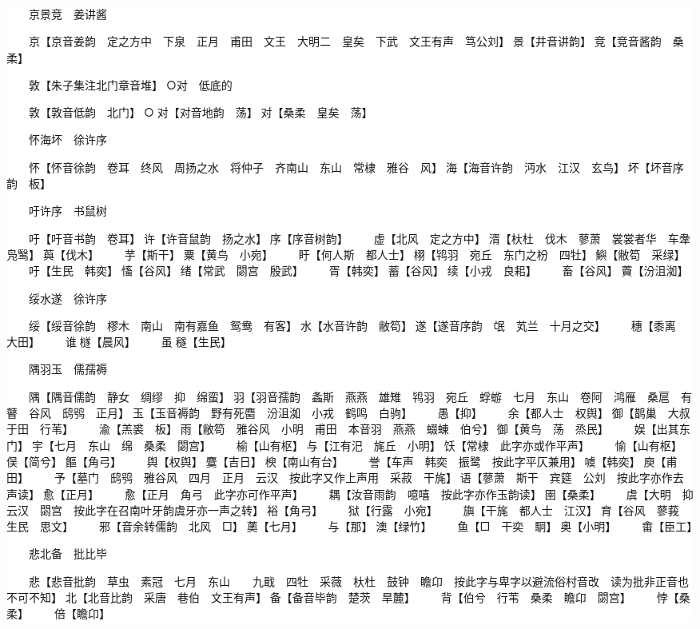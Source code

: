 　　京景竞　姜讲酱 

　　京【京音姜韵　定之方中　下泉　正月　甫田　文王　大明二　皇矣　下武　文王有声　笃公刘】 景【井音讲韵】 竞【竞音酱韵　桑柔】 

　　敦【朱子集注北门章音堆】 ○对　低底的 

　　敦【敦音低韵　北门】 ○ 对【对音地韵　荡】 对【桑柔　皇矣　荡】 

　　怀海坏　徐许序 

　　怀【怀音徐韵　卷耳　终风　周扬之水　将仲子　齐南山　东山　常棣　雅谷　风】 海【海音许韵　沔水　江汉　玄鸟】 坏【坏音序韵　板】 

　　吁许序　书鼠树 

　　吁【吁音书韵　卷耳】 许【许音鼠韵　扬之水】 序【序音树韵】 
　　虚【北风　定之方中】 湑【杕杜　伐木　蓼萧　裳裳者华　车舝　凫鹥】 藇【伐木】 
　　芋【斯干】 粟【黄鸟　小宛】 
　　盱【何人斯　都人士】 栩【鸨羽　宛丘　东门之枌　四牡】 鱮【敝笱　采绿】 
　　吁【生民　韩奕】 慉【谷风】 绪【常武　閟宫　殷武】 
　　胥【韩奕】 蓄【谷风】 续【小戎　良耜】 
　　畜【谷风】 藚【汾沮洳】 

　　绥水遂　徐许序 

　　绥【绥音徐韵　樛木　南山　南有嘉鱼　鸳鸯　有客】 水【水音许韵　敝笱】 遂【遂音序韵　氓　芄兰　十月之交】 
　　穗【黍离　大田】 
　　谁 檖【晨风】 
　　虽 穟【生民】 

　　隅羽玉　儒孺褥 

　　隅【隅音儒韵　静女　绸缪　抑　绵蛮】 羽【羽音孺韵　螽斯　燕燕　雄雉　鸨羽　宛丘　蜉蝣　七月　东山　卷阿　鸿雁　桑扈　有瞽　谷风　鸱鸮　正月】 玉【玉音褥韵　野有死麕　汾沮洳　小戎　鹤鸣　白驹】 
　　愚【抑】 
　　余【都人士　权舆】 御【鹊巢　大叔于田　行苇】 
　　渝【羔裘　板】 雨【敝笱　雅谷风　小明　甫田　本音羽　燕燕　蝃蝀　伯兮】 御【黄鸟　荡　烝民】 
　　娱【出其东门】 宇【七月　东山　绵　桑柔　閟宫】 
　　榆【山有枢】 与【江有汜　旄丘　小明】 饫【常棣　此字亦或作平声】 
　　愉【山有枢】 俣【简兮】 饇【角弓】 
　　舆【权舆】 麌【吉日】 楰【南山有台】 
　　誉【车声　韩奕　振鹭　按此字平仄兼用】 噳【韩奕】 庾【甫田】 
　　予【墓门　鸱鸮　雅谷风　四月　正月　云汉　按此字又作上声用　采菽　干旄】 语【蓼萧　斯干　宾筵　公刘　按此字亦作去声读】 愈【正月】 
　　愈【正月　角弓　此字亦可作平声】 
　　耦【汝音雨韵　噫嘻　按此字亦作玉韵读】 圉【桑柔】 
　　虞【大明　抑　云汉　閟宫　按此字在召南叶牙韵虞牙亦一声之转】 裕【角弓】 
　　狱【行露　小宛】 
　　旟【干旄　都人士　江汉】 育【谷风　蓼莪　生民　思文】 
　　邪【音余转儒韵　北风　□】 薁【七月】 
　　与【那】 澳【绿竹】 
　　鱼【□　干奕　駉】 奥【小明】 
　　畬【臣工】 

　　悲北备　批比毕 

　　悲【悲音批韵　草虫　素冠　七月　东山　　九戢　四牡　采薇　杕杜　鼓钟　瞻卬　按此字与卑字以避流俗村音改　读为批非正音也不可不知】 北【北音比韵　采唐　巷伯　文王有声】 备【备音毕韵　楚茨　旱麓】 
　　背【伯兮　行苇　桑柔　瞻卬　閟宫】 
　　悖【桑柔】 
　　倍【瞻卬】 
